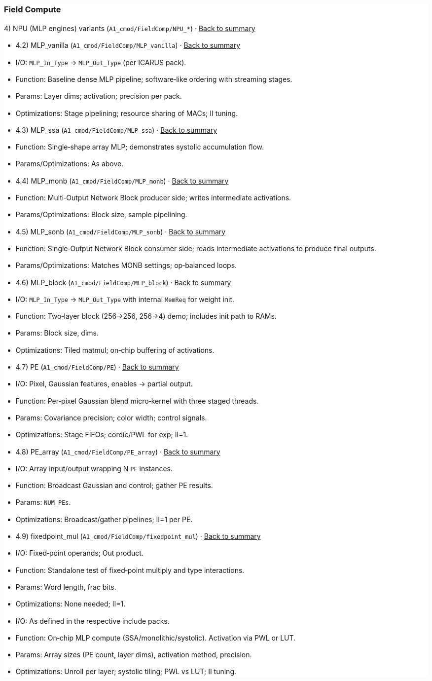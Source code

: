 ### Field Compute

<a id="field-compute"></a>

<a id="npu"></a>
4) NPU (MLP engines) variants (`A1_cmod/FieldComp/NPU_*`) · [Back to summary](#module-summary-click-to-jump)
- <a id="mlp-vanilla"></a>
4.2) MLP_vanilla (`A1_cmod/FieldComp/MLP_vanilla`) · [Back to summary](#module-summary-click-to-jump)
- I/O: `MLP_In_Type` → `MLP_Out_Type` (per ICARUS pack).
- Function: Baseline dense MLP pipeline; software‑like ordering with streaming stages.
- Params: Layer dims; activation; precision per pack.
- Optimizations: Stage pipelining; resource sharing of MACs; II tuning.

- <a id="mlp-ssa"></a>
4.3) MLP_ssa (`A1_cmod/FieldComp/MLP_ssa`) · [Back to summary](#module-summary-click-to-jump)
- Function: Single‑shape array MLP; demonstrates systolic accumulation flow.
- Params/Optimizations: As above.

- <a id="mlp-monb"></a>
4.4) MLP_monb (`A1_cmod/FieldComp/MLP_monb`) · [Back to summary](#module-summary-click-to-jump)
- Function: Multi‑Output Network Block producer side; writes intermediate activations.
- Params/Optimizations: Block size, sample pipelining.

- <a id="mlp-sonb"></a>
4.5) MLP_sonb (`A1_cmod/FieldComp/MLP_sonb`) · [Back to summary](#module-summary-click-to-jump)
- Function: Single‑Output Network Block consumer side; reads intermediate activations to produce final outputs.
- Params/Optimizations: Matches MONB settings; op‑balanced loops.

- <a id="mlp-block"></a>
4.6) MLP_block (`A1_cmod/FieldComp/MLP_block`) · [Back to summary](#module-summary-click-to-jump)
- I/O: `MLP_In_Type` → `MLP_Out_Type` with internal `MemReq` for weight init.
- Function: Two‑layer block (256→256, 256→4) demo; includes init path to RAMs.
- Params: Block size, dims.
- Optimizations: Tiled matmul; on‑chip buffering of activations.

- <a id="pe"></a>
4.7) PE (`A1_cmod/FieldComp/PE`) · [Back to summary](#module-summary-click-to-jump)
- I/O: Pixel, Gaussian features, enables → partial output.
- Function: Per‑pixel Gaussian blend micro‑kernel with three staged threads.
- Params: Covariance precision; color width; control signals.
- Optimizations: Stage FIFOs; cordic/PWL for exp; II=1.

- <a id="pe-array"></a>
4.8) PE_array (`A1_cmod/FieldComp/PE_array`) · [Back to summary](#module-summary-click-to-jump)
- I/O: Array input/output wrapping N `PE` instances.
- Function: Broadcast Gaussian and control; gather PE results.
- Params: `NUM_PEs`.
- Optimizations: Broadcast/gather pipelines; II=1 per PE.

- <a id="fixedpoint-mul"></a>
4.9) fixedpoint_mul (`A1_cmod/FieldComp/fixedpoint_mul`) · [Back to summary](#module-summary-click-to-jump)
- I/O: Fixed‑point operands; Out product.
- Function: Standalone test of fixed‑point multiply and type interactions.
- Params: Word length, frac bits.
- Optimizations: None needed; II=1.
- I/O: As defined in the respective include packs.
- Function: On‑chip MLP compute (SSA/monolithic/systolic). Activation via PWL or LUT.
- Params: Array sizes (PE count, layer dims), activation method, precision.
- Optimizations: Unroll per layer; systolic tiling; PWL vs LUT; II tuning.
